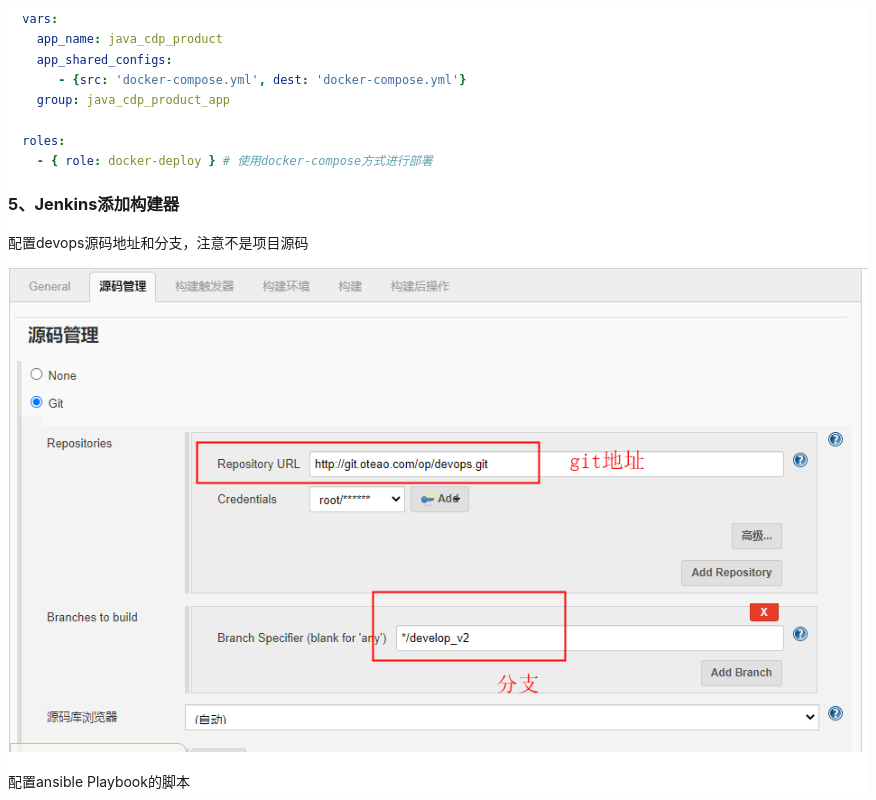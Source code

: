 ```yml
  vars:
    app_name: java_cdp_product
    app_shared_configs:
       - {src: 'docker-compose.yml', dest: 'docker-compose.yml'}
    group: java_cdp_product_app
    
  roles:
    - { role: docker-deploy } # 使用docker-compose方式进行部署
```

### 5、Jenkins添加构建器

配置devops源码地址和分支，注意不是项目源码

![jenkis源码地址配置](image\jenkis源码地址配置.png)

配置ansible Playbook的脚本
